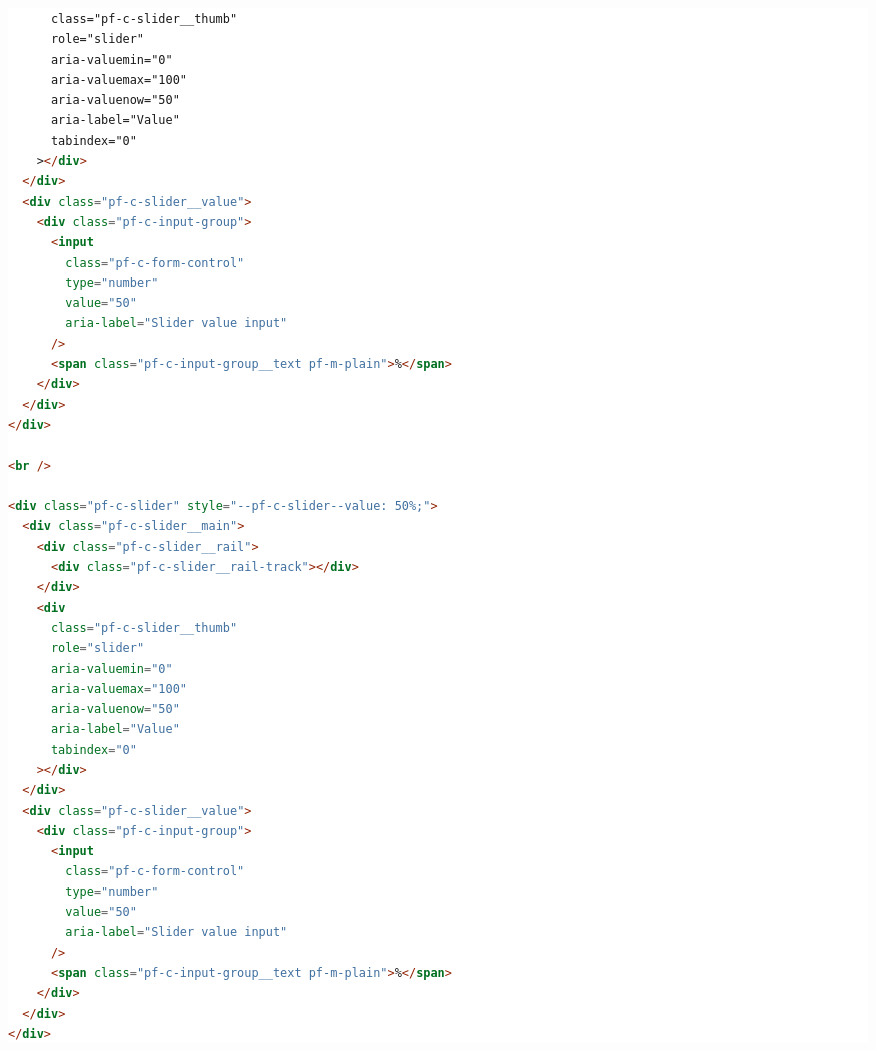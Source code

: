 ```html
      class="pf-c-slider__thumb"
      role="slider"
      aria-valuemin="0"
      aria-valuemax="100"
      aria-valuenow="50"
      aria-label="Value"
      tabindex="0"
    ></div>
  </div>
  <div class="pf-c-slider__value">
    <div class="pf-c-input-group">
      <input
        class="pf-c-form-control"
        type="number"
        value="50"
        aria-label="Slider value input"
      />
      <span class="pf-c-input-group__text pf-m-plain">%</span>
    </div>
  </div>
</div>

<br />

<div class="pf-c-slider" style="--pf-c-slider--value: 50%;">
  <div class="pf-c-slider__main">
    <div class="pf-c-slider__rail">
      <div class="pf-c-slider__rail-track"></div>
    </div>
    <div
      class="pf-c-slider__thumb"
      role="slider"
      aria-valuemin="0"
      aria-valuemax="100"
      aria-valuenow="50"
      aria-label="Value"
      tabindex="0"
    ></div>
  </div>
  <div class="pf-c-slider__value">
    <div class="pf-c-input-group">
      <input
        class="pf-c-form-control"
        type="number"
        value="50"
        aria-label="Slider value input"
      />
      <span class="pf-c-input-group__text pf-m-plain">%</span>
    </div>
  </div>
</div>

```
